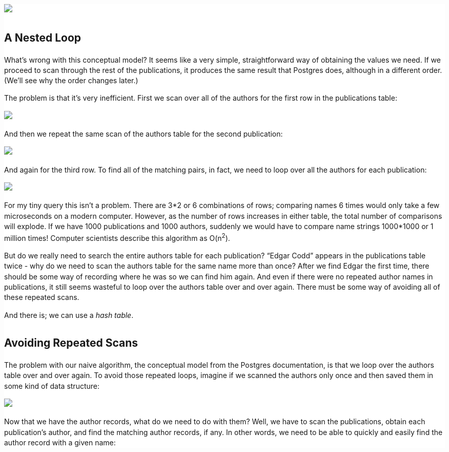<img src="http://patshaughnessy.net/assets/2015/11/24/select1.png"/>

## A Nested Loop

What’s wrong with this conceptual model? It seems like a very simple,
straightforward way of obtaining the values we need. If we proceed to scan
through the rest of the publications, it produces the same result that Postgres
does, although in a different order. (We’ll see why the order changes later.)

The problem is that it’s very inefficient. First we scan over all of the
authors for the first row in the publications table:

<img src="http://patshaughnessy.net/assets/2015/11/24/scan1b.png"/>

And then we repeat the same scan of the authors table for the second
publication:

<img src="http://patshaughnessy.net/assets/2015/11/24/scan2.png"/>

And again for the third row. To find all of the matching pairs, in fact, we
need to loop over all the authors for each publication:

<img src="http://patshaughnessy.net/assets/2015/11/24/scan3.png"/>

For my tiny query this isn’t a problem. There are 3\*2 or 6 combinations of
rows; comparing names 6 times would only take a few microseconds on a modern
computer. However, as the number of rows increases in either table, the total
number of comparisons will explode. If we have 1000 publications and 1000
authors, suddenly we would have to compare name strings 1000\*1000 or 1 million
times! Computer scientists describe this algorithm as O(n<sup>2</sup>).

But do we really need to search the entire authors table for each publication?
“Edgar Codd” appears in the publications table twice - why do we need to scan
the authors table for the same name more than once? After we find Edgar the
first time, there should be some way of recording where he was so we can find
him again. And even if there were no repeated author names in publications, it
still seems wasteful to loop over the authors table over and over again. There
must be some way of avoiding all of these repeated scans.

And there is; we can use a _hash table_.

## Avoiding Repeated Scans

The problem with our naive algorithm, the conceptual model from the Postgres
documentation, is that we loop over the authors table over and over again. To
avoid those repeated loops, imagine if we scanned the authors only once and
then saved them in some kind of data structure:

<img src="http://patshaughnessy.net/assets/2015/11/24/bag1.png"/>

Now that we have the author records, what do we need to do with them? Well, we
have to scan the publications, obtain each publication’s author, and find the
matching author records, if any. In other words, we need to be able to quickly
and easily find the author record with a given name:
